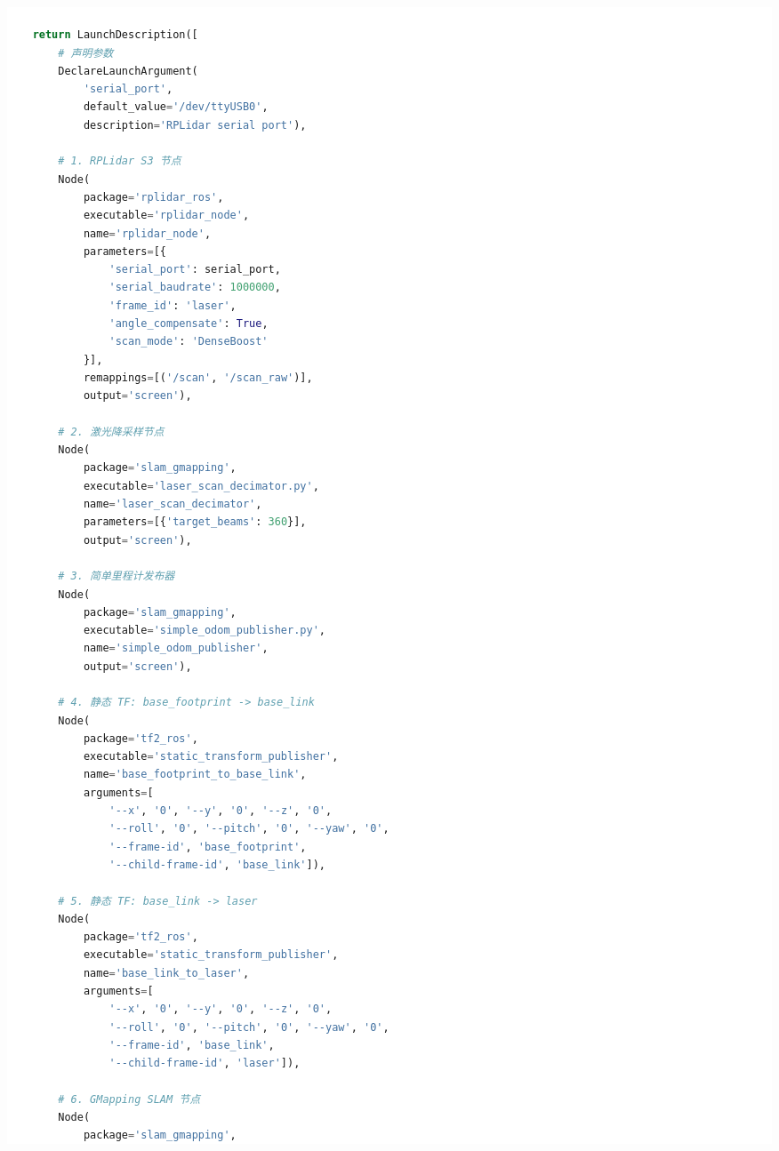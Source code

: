 ```python
    
    return LaunchDescription([
        # 声明参数
        DeclareLaunchArgument(
            'serial_port',
            default_value='/dev/ttyUSB0',
            description='RPLidar serial port'),
        
        # 1. RPLidar S3 节点
        Node(
            package='rplidar_ros',
            executable='rplidar_node',
            name='rplidar_node',
            parameters=[{
                'serial_port': serial_port,
                'serial_baudrate': 1000000,
                'frame_id': 'laser',
                'angle_compensate': True,
                'scan_mode': 'DenseBoost'
            }],
            remappings=[('/scan', '/scan_raw')],
            output='screen'),
        
        # 2. 激光降采样节点
        Node(
            package='slam_gmapping',
            executable='laser_scan_decimator.py',
            name='laser_scan_decimator',
            parameters=[{'target_beams': 360}],
            output='screen'),
        
        # 3. 简单里程计发布器
        Node(
            package='slam_gmapping',
            executable='simple_odom_publisher.py',
            name='simple_odom_publisher',
            output='screen'),
        
        # 4. 静态 TF: base_footprint -> base_link
        Node(
            package='tf2_ros',
            executable='static_transform_publisher',
            name='base_footprint_to_base_link',
            arguments=[
                '--x', '0', '--y', '0', '--z', '0',
                '--roll', '0', '--pitch', '0', '--yaw', '0',
                '--frame-id', 'base_footprint',
                '--child-frame-id', 'base_link']),
        
        # 5. 静态 TF: base_link -> laser
        Node(
            package='tf2_ros',
            executable='static_transform_publisher',
            name='base_link_to_laser',
            arguments=[
                '--x', '0', '--y', '0', '--z', '0',
                '--roll', '0', '--pitch', '0', '--yaw', '0',
                '--frame-id', 'base_link',
                '--child-frame-id', 'laser']),
        
        # 6. GMapping SLAM 节点
        Node(
            package='slam_gmapping',
```